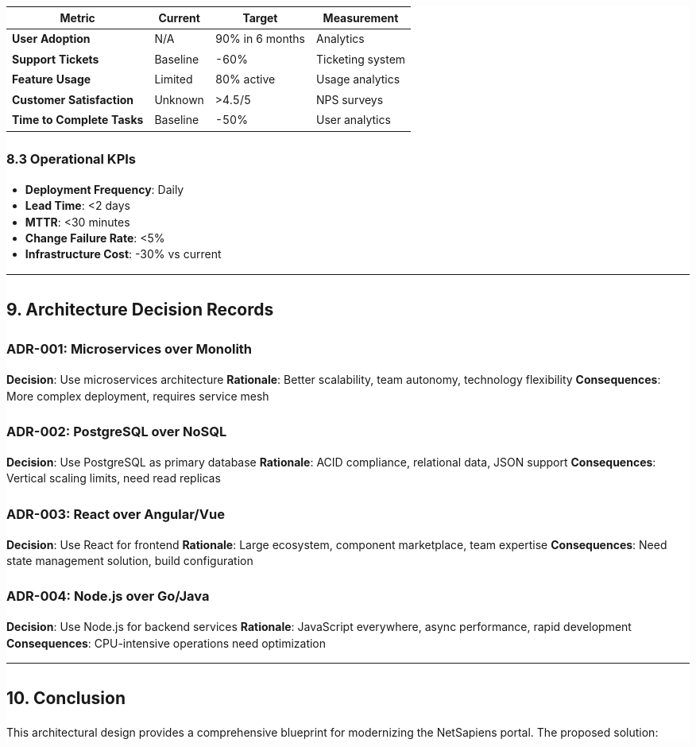 | Metric | Current | Target | Measurement |
|--------|---------|--------|-------------|
| **User Adoption** | N/A | 90% in 6 months | Analytics |
| **Support Tickets** | Baseline | -60% | Ticketing system |
| **Feature Usage** | Limited | 80% active | Usage analytics |
| **Customer Satisfaction** | Unknown | >4.5/5 | NPS surveys |
| **Time to Complete Tasks** | Baseline | -50% | User analytics |

### 8.3 Operational KPIs

- **Deployment Frequency**: Daily
- **Lead Time**: <2 days
- **MTTR**: <30 minutes
- **Change Failure Rate**: <5%
- **Infrastructure Cost**: -30% vs current

---

## 9. Architecture Decision Records

### ADR-001: Microservices over Monolith
**Decision**: Use microservices architecture
**Rationale**: Better scalability, team autonomy, technology flexibility
**Consequences**: More complex deployment, requires service mesh

### ADR-002: PostgreSQL over NoSQL
**Decision**: Use PostgreSQL as primary database
**Rationale**: ACID compliance, relational data, JSON support
**Consequences**: Vertical scaling limits, need read replicas

### ADR-003: React over Angular/Vue
**Decision**: Use React for frontend
**Rationale**: Large ecosystem, component marketplace, team expertise
**Consequences**: Need state management solution, build configuration

### ADR-004: Node.js over Go/Java
**Decision**: Use Node.js for backend services
**Rationale**: JavaScript everywhere, async performance, rapid development
**Consequences**: CPU-intensive operations need optimization

---

## 10. Conclusion

This architectural design provides a comprehensive blueprint for modernizing the NetSapiens portal. The proposed solution:
